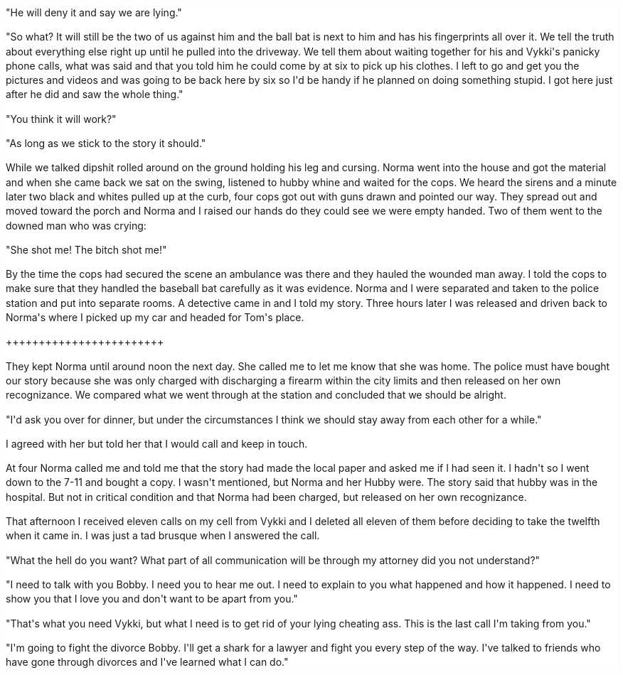 "He will deny it and say we are lying." 

"So what? It will still be the two of us against him and the ball bat is next to him and has his fingerprints all over it. We tell the truth about everything else right up until he pulled into the driveway. We tell them about waiting together for his and Vykki's panicky phone calls, what was said and that you told him he could come by at six to pick up his clothes. I left to go and get you the pictures and videos and was going to be back here by six so I'd be handy if he planned on doing something stupid. I got here just after he did and saw the whole thing." 

"You think it will work?" 

"As long as we stick to the story it should." 

While we talked dipshit rolled around on the ground holding his leg and cursing. Norma went into the house and got the material and when she came back we sat on the swing, listened to hubby whine and waited for the cops. We heard the sirens and a minute later two black and whites pulled up at the curb, four cops got out with guns drawn and pointed our way. They spread out and moved toward the porch and Norma and I raised our hands do they could see we were empty handed. Two of them went to the downed man who was crying: 

"She shot me! The bitch shot me!" 

By the time the cops had secured the scene an ambulance was there and they hauled the wounded man away. I told the cops to make sure that they handled the baseball bat carefully as it was evidence. Norma and I were separated and taken to the police station and put into separate rooms. A detective came in and I told my story. Three hours later I was released and driven back to Norma's where I picked up my car and headed for Tom's place. 

++++++++++++++++++++++++ 

They kept Norma until around noon the next day. She called me to let me know that she was home. The police must have bought our story because she was only charged with discharging a firearm within the city limits and then released on her own recognizance. We compared what we went through at the station and concluded that we should be alright. 

"I'd ask you over for dinner, but under the circumstances I think we should stay away from each other for a while." 

I agreed with her but told her that I would call and keep in touch. 

At four Norma called me and told me that the story had made the local paper and asked me if I had seen it. I hadn't so I went down to the 7-11 and bought a copy. I wasn't mentioned, but Norma and her Hubby were. The story said that hubby was in the hospital. But not in critical condition and that Norma had been charged, but released on her own recognizance. 

That afternoon I received eleven calls on my cell from Vykki and I deleted all eleven of them before deciding to take the twelfth when it came in. I was just a tad brusque when I answered the call. 

"What the hell do you want? What part of all communication will be through my attorney did you not understand?" 

"I need to talk with you Bobby. I need you to hear me out. I need to explain to you what happened and how it happened. I need to show you that I love you and don't want to be apart from you." 

"That's what you need Vykki, but what I need is to get rid of your lying cheating ass. This is the last call I'm taking from you." 

"I'm going to fight the divorce Bobby. I'll get a shark for a lawyer and fight you every step of the way. I've talked to friends who have gone through divorces and I've learned what I can do." 
